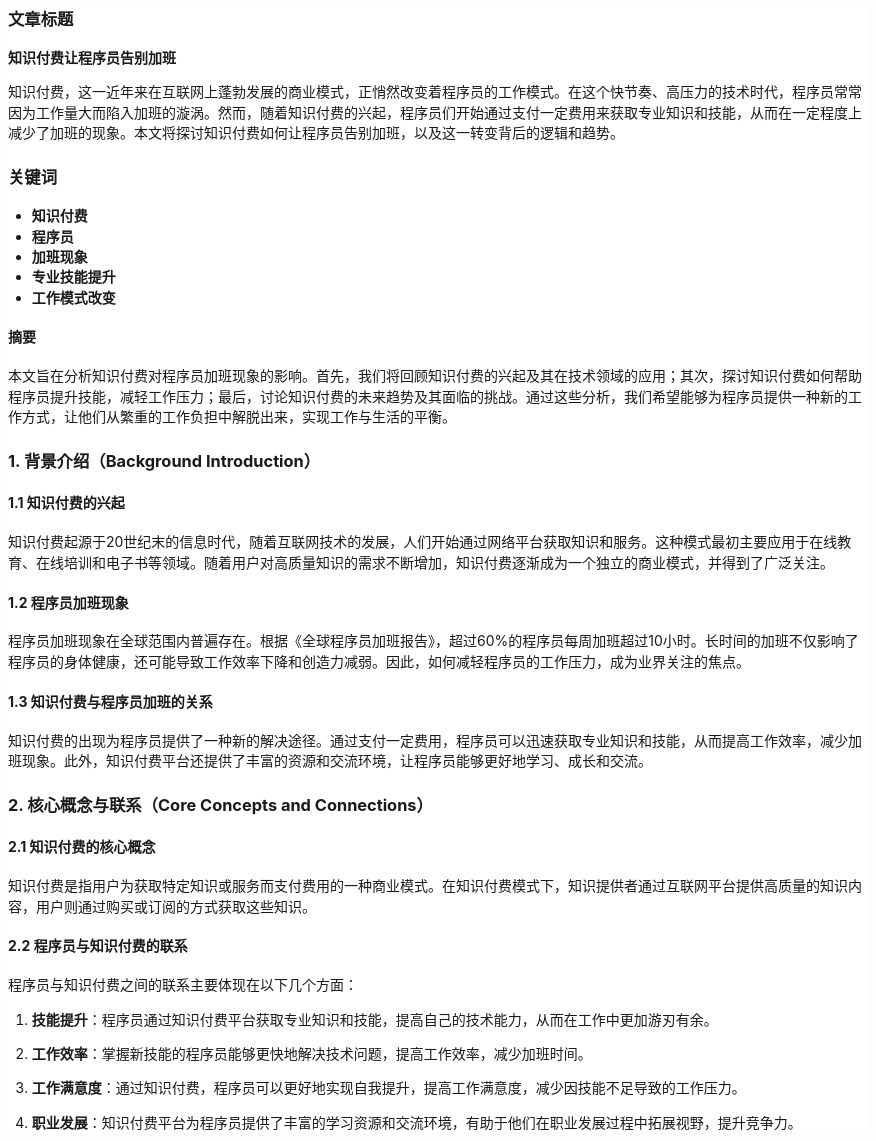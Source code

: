                  

### 文章标题

**知识付费让程序员告别加班**

知识付费，这一近年来在互联网上蓬勃发展的商业模式，正悄然改变着程序员的工作模式。在这个快节奏、高压力的技术时代，程序员常常因为工作量大而陷入加班的漩涡。然而，随着知识付费的兴起，程序员们开始通过支付一定费用来获取专业知识和技能，从而在一定程度上减少了加班的现象。本文将探讨知识付费如何让程序员告别加班，以及这一转变背后的逻辑和趋势。

### 关键词

- **知识付费**
- **程序员**
- **加班现象**
- **专业技能提升**
- **工作模式改变**

#### 摘要

本文旨在分析知识付费对程序员加班现象的影响。首先，我们将回顾知识付费的兴起及其在技术领域的应用；其次，探讨知识付费如何帮助程序员提升技能，减轻工作压力；最后，讨论知识付费的未来趋势及其面临的挑战。通过这些分析，我们希望能够为程序员提供一种新的工作方式，让他们从繁重的工作负担中解脱出来，实现工作与生活的平衡。

### 1. 背景介绍（Background Introduction）

#### 1.1 知识付费的兴起

知识付费起源于20世纪末的信息时代，随着互联网技术的发展，人们开始通过网络平台获取知识和服务。这种模式最初主要应用于在线教育、在线培训和电子书等领域。随着用户对高质量知识的需求不断增加，知识付费逐渐成为一个独立的商业模式，并得到了广泛关注。

#### 1.2 程序员加班现象

程序员加班现象在全球范围内普遍存在。根据《全球程序员加班报告》，超过60%的程序员每周加班超过10小时。长时间的加班不仅影响了程序员的身体健康，还可能导致工作效率下降和创造力减弱。因此，如何减轻程序员的工作压力，成为业界关注的焦点。

#### 1.3 知识付费与程序员加班的关系

知识付费的出现为程序员提供了一种新的解决途径。通过支付一定费用，程序员可以迅速获取专业知识和技能，从而提高工作效率，减少加班现象。此外，知识付费平台还提供了丰富的资源和交流环境，让程序员能够更好地学习、成长和交流。

### 2. 核心概念与联系（Core Concepts and Connections）

#### 2.1 知识付费的核心概念

知识付费是指用户为获取特定知识或服务而支付费用的一种商业模式。在知识付费模式下，知识提供者通过互联网平台提供高质量的知识内容，用户则通过购买或订阅的方式获取这些知识。

#### 2.2 程序员与知识付费的联系

程序员与知识付费之间的联系主要体现在以下几个方面：

1. **技能提升**：程序员通过知识付费平台获取专业知识和技能，提高自己的技术能力，从而在工作中更加游刃有余。

2. **工作效率**：掌握新技能的程序员能够更快地解决技术问题，提高工作效率，减少加班时间。

3. **工作满意度**：通过知识付费，程序员可以更好地实现自我提升，提高工作满意度，减少因技能不足导致的工作压力。

4. **职业发展**：知识付费平台为程序员提供了丰富的学习资源和交流环境，有助于他们在职业发展过程中拓展视野，提升竞争力。
